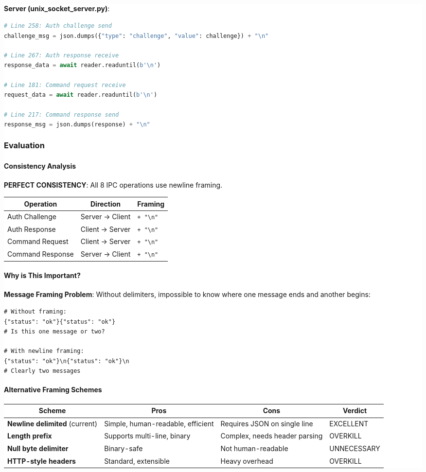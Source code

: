 **Server (unix_socket_server.py)**:

```python
# Line 258: Auth challenge send
challenge_msg = json.dumps({"type": "challenge", "value": challenge}) + "\n"

# Line 267: Auth response receive
response_data = await reader.readuntil(b'\n')

# Line 181: Command request receive
request_data = await reader.readuntil(b'\n')

# Line 217: Command response send
response_msg = json.dumps(response) + "\n"
```

### Evaluation

#### Consistency Analysis

**PERFECT CONSISTENCY**: All 8 IPC operations use newline framing.

| Operation | Direction | Framing |
|-----------|-----------|---------|
| Auth Challenge | Server -> Client | `+ "\n"` |
| Auth Response | Client -> Server | `+ "\n"` |
| Command Request | Client -> Server | `+ "\n"` |
| Command Response | Server -> Client | `+ "\n"` |

#### Why is This Important?

**Message Framing Problem**: Without delimiters, impossible to know where one message ends and another begins:

```
# Without framing:
{"status": "ok"}{"status": "ok"}
# Is this one message or two?

# With newline framing:
{"status": "ok"}\n{"status": "ok"}\n
# Clearly two messages
```

#### Alternative Framing Schemes

| Scheme | Pros | Cons | Verdict |
|--------|------|------|---------|
| **Newline delimited** (current) | Simple, human-readable, efficient | Requires JSON on single line | EXCELLENT |
| **Length prefix** | Supports multi-line, binary | Complex, needs header parsing | OVERKILL |
| **Null byte delimiter** | Binary-safe | Not human-readable | UNNECESSARY |
| **HTTP-style headers** | Standard, extensible | Heavy overhead | OVERKILL |

